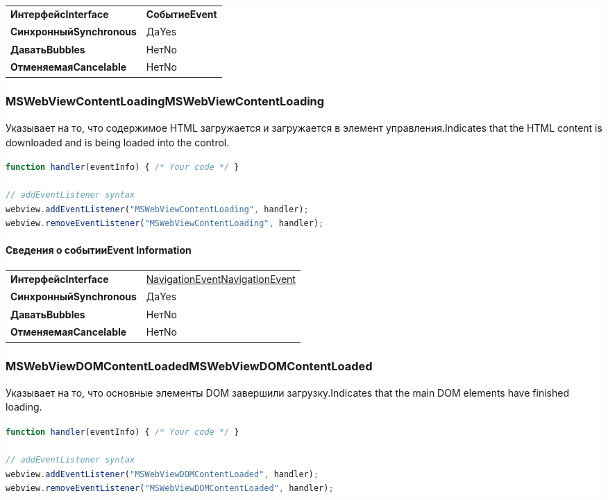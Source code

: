 |  |  |  
|:--- |:--- |  
| **<span data-ttu-id="07d5f-203">Интерфейс</span><span class="sxs-lookup"><span data-stu-id="07d5f-203">Interface</span></span>** | **<span data-ttu-id="07d5f-204">Событие</span><span class="sxs-lookup"><span data-stu-id="07d5f-204">Event</span></span>** |  
| **<span data-ttu-id="07d5f-205">Синхронный</span><span class="sxs-lookup"><span data-stu-id="07d5f-205">Synchronous</span></span>** | <span data-ttu-id="07d5f-206">Да</span><span class="sxs-lookup"><span data-stu-id="07d5f-206">Yes</span></span> |  
| **<span data-ttu-id="07d5f-207">Давать</span><span class="sxs-lookup"><span data-stu-id="07d5f-207">Bubbles</span></span>** | <span data-ttu-id="07d5f-208">Нет</span><span class="sxs-lookup"><span data-stu-id="07d5f-208">No</span></span> |   
| **<span data-ttu-id="07d5f-209">Отменяемая</span><span class="sxs-lookup"><span data-stu-id="07d5f-209">Cancelable</span></span>** | <span data-ttu-id="07d5f-210">Нет</span><span class="sxs-lookup"><span data-stu-id="07d5f-210">No</span></span> |  

### <span data-ttu-id="07d5f-211">MSWebViewContentLoading</span><span class="sxs-lookup"><span data-stu-id="07d5f-211">MSWebViewContentLoading</span></span>  

<span data-ttu-id="07d5f-212">Указывает на то, что содержимое HTML загружается и загружается в элемент управления.</span><span class="sxs-lookup"><span data-stu-id="07d5f-212">Indicates that the HTML content is downloaded and is being loaded into the control.</span></span>  

```javascript
function handler(eventInfo) { /* Your code */ }
 
// addEventListener syntax
webview.addEventListener("MSWebViewContentLoading", handler);
webview.removeEventListener("MSWebViewContentLoading", handler);
```  

#### <span data-ttu-id="07d5f-213">Сведения о событии</span><span class="sxs-lookup"><span data-stu-id="07d5f-213">Event Information</span></span>  

|  |  |  
|:--- |:--- |  
| **<span data-ttu-id="07d5f-214">Интерфейс</span><span class="sxs-lookup"><span data-stu-id="07d5f-214">Interface</span></span>** | [<span data-ttu-id="07d5f-215">NavigationEvent</span><span class="sxs-lookup"><span data-stu-id="07d5f-215">NavigationEvent</span></span>](./webview/NavigationEvent.md) |  
| **<span data-ttu-id="07d5f-216">Синхронный</span><span class="sxs-lookup"><span data-stu-id="07d5f-216">Synchronous</span></span>** | <span data-ttu-id="07d5f-217">Да</span><span class="sxs-lookup"><span data-stu-id="07d5f-217">Yes</span></span>  |  
| **<span data-ttu-id="07d5f-218">Давать</span><span class="sxs-lookup"><span data-stu-id="07d5f-218">Bubbles</span></span>** | <span data-ttu-id="07d5f-219">Нет</span><span class="sxs-lookup"><span data-stu-id="07d5f-219">No</span></span> |   
| **<span data-ttu-id="07d5f-220">Отменяемая</span><span class="sxs-lookup"><span data-stu-id="07d5f-220">Cancelable</span></span>** | <span data-ttu-id="07d5f-221">Нет</span><span class="sxs-lookup"><span data-stu-id="07d5f-221">No</span></span> |  

### <span data-ttu-id="07d5f-222">MSWebViewDOMContentLoaded</span><span class="sxs-lookup"><span data-stu-id="07d5f-222">MSWebViewDOMContentLoaded</span></span>  

<span data-ttu-id="07d5f-223">Указывает на то, что основные элементы DOM завершили загрузку.</span><span class="sxs-lookup"><span data-stu-id="07d5f-223">Indicates that the main DOM elements have finished loading.</span></span>  

```javascript
function handler(eventInfo) { /* Your code */ }
 
// addEventListener syntax
webview.addEventListener("MSWebViewDOMContentLoaded", handler);
webview.removeEventListener("MSWebViewDOMContentLoaded", handler);
```  
